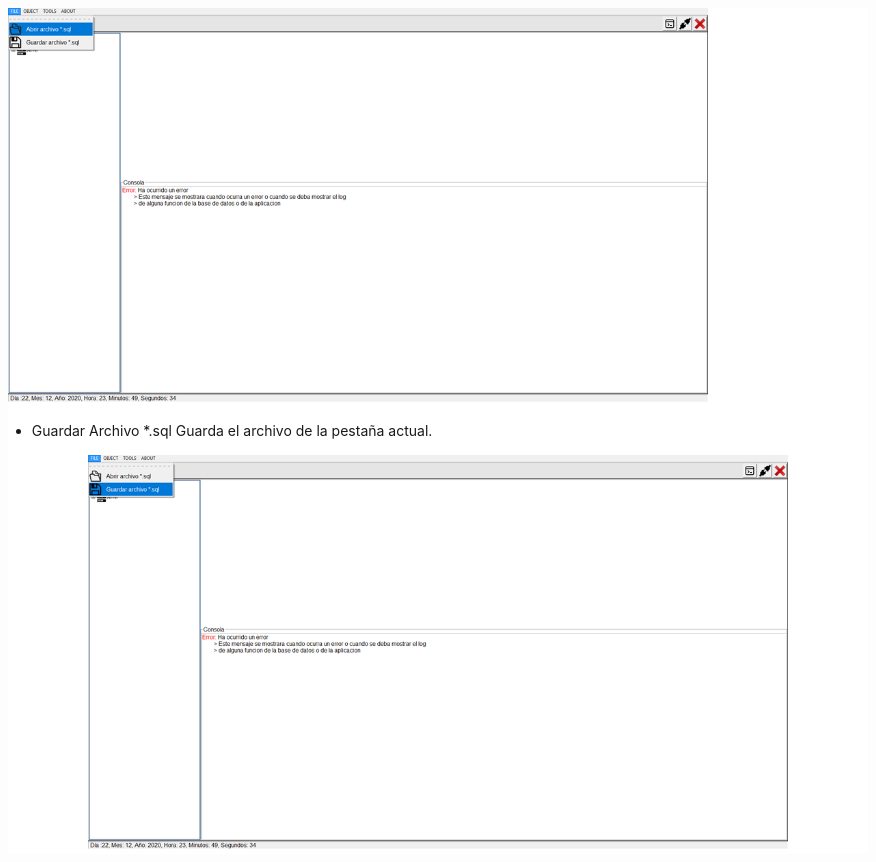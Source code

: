 <img src="./client/imagen/abrir.png" width = "700" alt="abrir archivo *.sql">
</p>

+ Guardar Archivo *.sql
Guarda el archivo de la pestaña actual.
<p align="center">
<img src="./client/imagen/guardar.png" width = "700" alt="guardar archivo *.sql">
</p>
